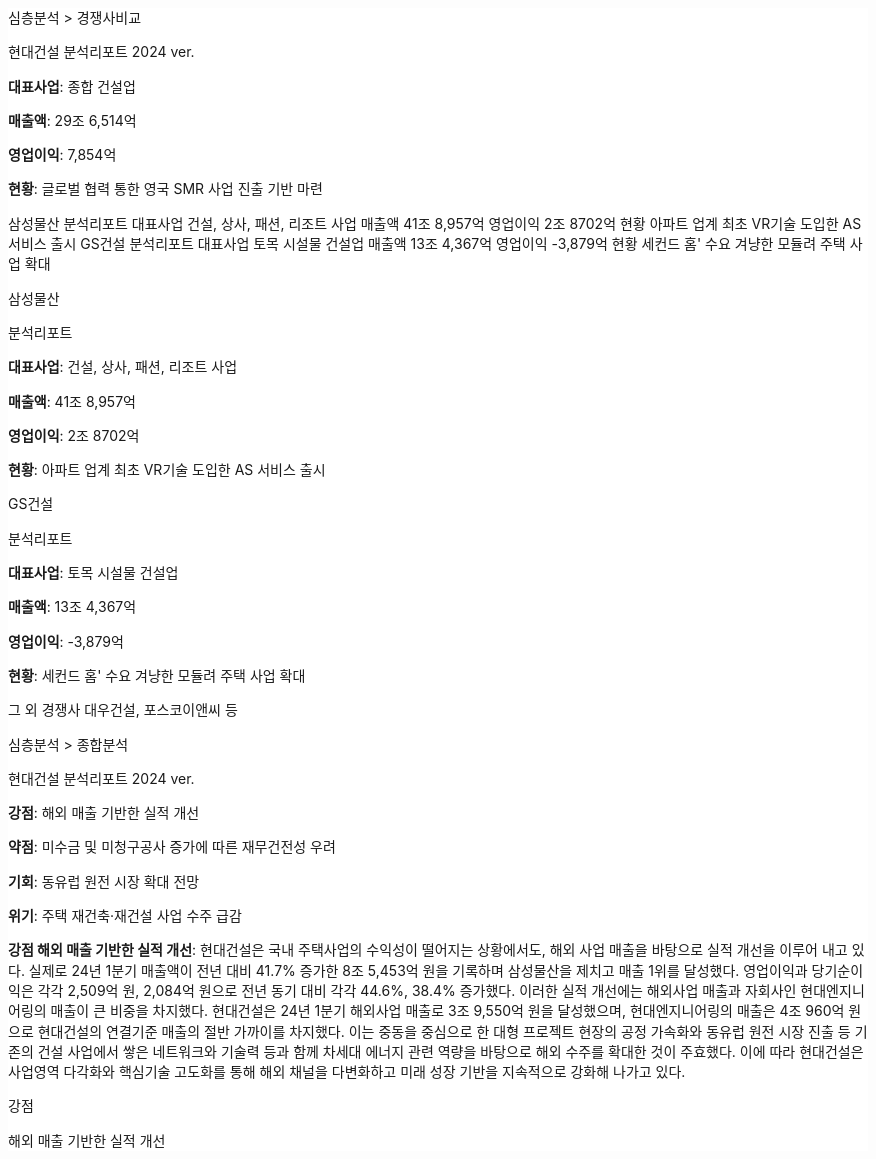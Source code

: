 심층분석 > 경쟁사비교

현대건설 분석리포트 2024 ver.

**대표사업**: 종합 건설업

**매출액**: 29조 6,514억

**영업이익**: 7,854억

**현황**: 글로벌 협력 통한 영국 SMR 사업 진출 기반 마련

삼성물산 분석리포트 대표사업 건설, 상사, 패션, 리조트 사업 매출액 41조 8,957억 영업이익 2조 8702억 현황 아파트 업계 최초 VR기술 도입한 AS 서비스 출시
GS건설 분석리포트 대표사업 토목 시설물 건설업 매출액 13조 4,367억 영업이익 -3,879억 현황 세컨드 홈' 수요 겨냥한 모듈려 주택 사업 확대

삼성물산

분석리포트

**대표사업**: 건설, 상사, 패션, 리조트 사업

**매출액**: 41조 8,957억

**영업이익**: 2조 8702억

**현황**: 아파트 업계 최초 VR기술 도입한 AS 서비스 출시

GS건설

분석리포트

**대표사업**: 토목 시설물 건설업

**매출액**: 13조 4,367억

**영업이익**: -3,879억

**현황**: 세컨드 홈' 수요 겨냥한 모듈려 주택 사업 확대

그 외 경쟁사 대우건설, 포스코이앤씨 등

심층분석 > 종합분석

현대건설 분석리포트 2024 ver.

**강점**: 해외 매출 기반한 실적 개선

**약점**: 미수금 및 미청구공사 증가에 따른 재무건전성 우려

**기회**: 동유럽 원전 시장 확대 전망

**위기**: 주택 재건축·재건설 사업 수주 급감

**강점 해외 매출 기반한 실적 개선**: 현대건설은 국내 주택사업의 수익성이 떨어지는 상황에서도, 해외 사업 매출을 바탕으로 실적 개선을 이루어 내고 있다. 실제로 24년 1분기 매출액이 전년 대비 41.7% 증가한 8조 5,453억 원을 기록하며 삼성물산을 제치고 매출 1위를 달성했다. 영업이익과 당기순이익은 각각 2,509억 원, 2,084억 원으로 전년 동기 대비 각각 44.6%, 38.4% 증가했다. 이러한 실적 개선에는 해외사업 매출과 자회사인 현대엔지니어링의 매출이 큰 비중을 차지했다. 현대건설은 24년 1분기 해외사업 매출로 3조 9,550억 원을 달성했으며, 현대엔지니어링의 매출은 4조 960억 원으로 현대건설의 연결기준 매출의 절반 가까이를 차지했다. 이는 중동을 중심으로 한 대형 프로젝트 현장의 공정 가속화와 동유럽 원전 시장 진출 등 기존의 건설 사업에서 쌓은 네트워크와 기술력 등과 함께 차세대 에너지 관련 역량을 바탕으로 해외 수주를 확대한 것이 주효했다. 이에 따라 현대건설은 사업영역 다각화와 핵심기술 고도화를 통해 해외 채널을 다변화하고 미래 성장 기반을 지속적으로 강화해 나가고 있다.

강점

해외 매출 기반한 실적 개선
